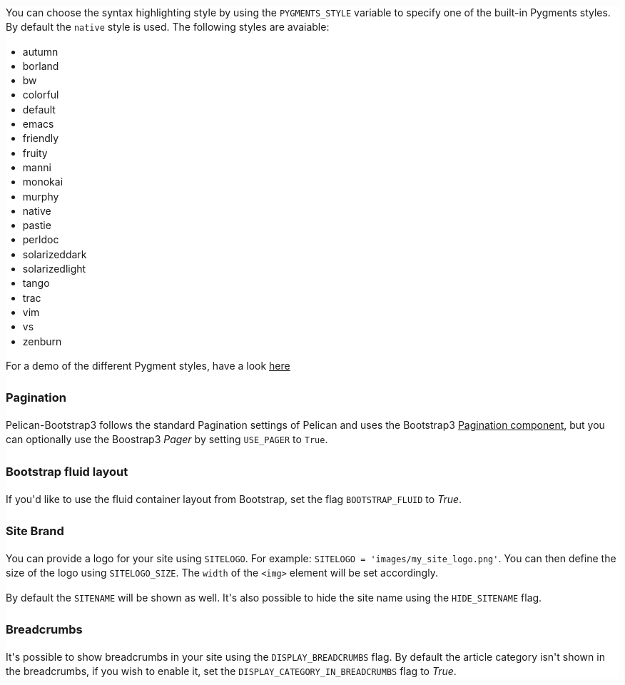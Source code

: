 You can choose the syntax highlighting style by using the `PYGMENTS_STYLE`
variable to specify one of the built-in Pygments styles. By default the
`native` style is used. The following styles are avaiable:

- autumn
- borland
- bw
- colorful
- default
- emacs
- friendly
- fruity
- manni
- monokai
- murphy
- native
- pastie
- perldoc
- solarizeddark
- solarizedlight
- tango
- trac
- vim
- vs
- zenburn

For a demo of the different Pygment styles, have a look [here](http://pygments.org/demo/218030/)

### Pagination

Pelican-Bootstrap3 follows the standard Pagination settings of Pelican and uses
the Bootstrap3 [Pagination
component](http://getbootstrap.com/components/#pagination), but you can
optionally use the Boostrap3 _Pager_ by setting `USE_PAGER` to `True`.

### Bootstrap fluid layout

If you'd like to use the fluid container layout from Bootstrap, set the flag
`BOOTSTRAP_FLUID` to _True_.

### Site Brand

You can provide a logo for your site using `SITELOGO`. For example: `SITELOGO =
'images/my_site_logo.png'`. You can then define the size of the logo using
`SITELOGO_SIZE`. The `width` of the `<img>` element will be set accordingly.

By default the `SITENAME` will be shown as well. It's also possible to hide the site name using the `HIDE_SITENAME` flag.

### Breadcrumbs

It's possible to show breadcrumbs in your site using the `DISPLAY_BREADCRUMBS`
flag. By default the article category isn't shown in the breadcrumbs, if you
wish to enable it, set the `DISPLAY_CATEGORY_IN_BREADCRUMBS` flag to _True_.
